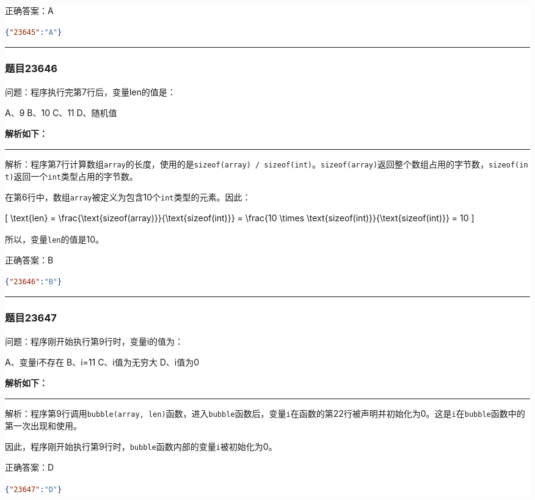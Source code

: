 正确答案：A

```json
{"23645":"A"}
```

------

### 题目23646
问题：程序执行完第7行后，变量len的值是：

A、9
B、10
C、11
D、随机值


**解析如下：**

------

解析：程序第7行计算数组`array`的长度，使用的是`sizeof(array) / sizeof(int)`。`sizeof(array)`返回整个数组占用的字节数，`sizeof(int)`返回一个`int`类型占用的字节数。

在第6行中，数组`array`被定义为包含10个`int`类型的元素。因此：

\[ \text{len} = \frac{\text{sizeof(array)}}{\text{sizeof(int)}} = \frac{10 \times \text{sizeof(int)}}{\text{sizeof(int)}} = 10 \]

所以，变量`len`的值是10。

正确答案：B

```json
{"23646":"B"}
```

------

### 题目23647
问题：程序刚开始执行第9行时，变量i的值为：　

A、变量i不存在
B、i=11
C、i值为无穷大
D、i值为0


**解析如下：**

------

解析：程序第9行调用`bubble(array, len)`函数，进入`bubble`函数后，变量`i`在函数的第22行被声明并初始化为0。这是`i`在`bubble`函数中的第一次出现和使用。

因此，程序刚开始执行第9行时，`bubble`函数内部的变量`i`被初始化为0。

正确答案：D

```json
{"23647":"D"}
```
